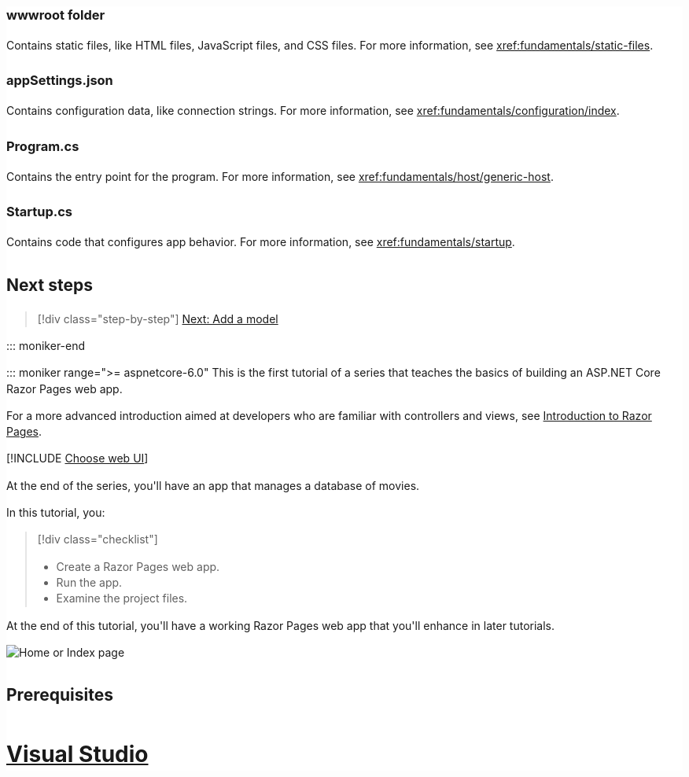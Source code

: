 ### wwwroot folder

Contains static files, like HTML files, JavaScript files, and CSS files. For more information, see <xref:fundamentals/static-files>.

### appSettings.json

Contains configuration data, like connection strings. For more information, see <xref:fundamentals/configuration/index>.

### Program.cs

Contains the entry point for the program. For more information, see <xref:fundamentals/host/generic-host>.

### Startup.cs

Contains code that configures app behavior. For more information, see <xref:fundamentals/startup>.

## Next steps

> [!div class="step-by-step"]
> [Next: Add a model](xref:tutorials/razor-pages/model)

::: moniker-end

::: moniker range=">= aspnetcore-6.0"
This is the first tutorial of a series that teaches the basics of building an ASP.NET Core Razor Pages web app.

For a more advanced introduction aimed at developers who are familiar with controllers and views, see [Introduction to Razor Pages](xref:razor-pages/index).

[!INCLUDE [Choose web UI](~/includes/choose-ui-link.md)]

At the end of the series, you'll have an app that manages a database of movies.  

In this tutorial, you:

> [!div class="checklist"]
> * Create a Razor Pages web app.
> * Run the app.
> * Examine the project files.

At the end of this tutorial, you'll have a working Razor Pages web app that you'll enhance in later tutorials.

![Home or Index page](razor-pages-start/_static/5/home5.png)

## Prerequisites

# [Visual Studio](#tab/visual-studio)
